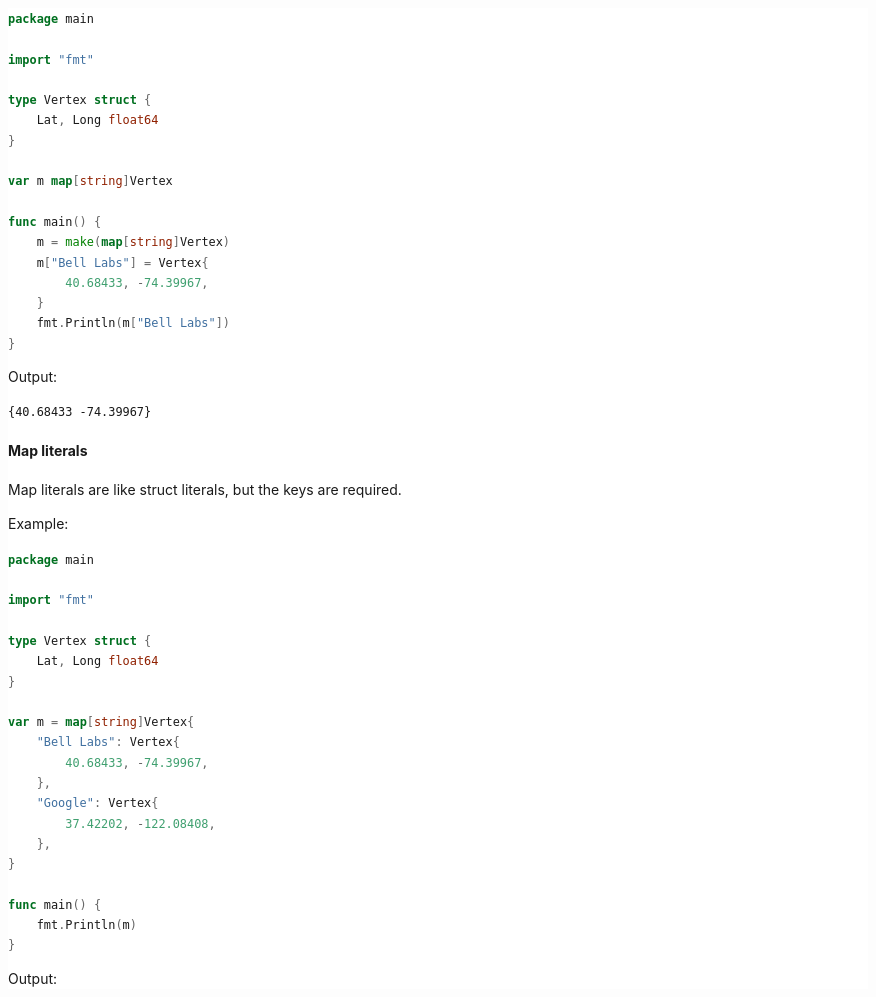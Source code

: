 ~~~go
package main

import "fmt"

type Vertex struct {
	Lat, Long float64
}

var m map[string]Vertex

func main() {
	m = make(map[string]Vertex)
	m["Bell Labs"] = Vertex{
		40.68433, -74.39967,
	}
	fmt.Println(m["Bell Labs"])
}
~~~

Output:

	{40.68433 -74.39967}

#### Map literals

Map literals are like struct literals, but the keys are required.

Example:

~~~go
package main

import "fmt"

type Vertex struct {
	Lat, Long float64
}

var m = map[string]Vertex{
	"Bell Labs": Vertex{
		40.68433, -74.39967,
	},
	"Google": Vertex{
		37.42202, -122.08408,
	},
}

func main() {
	fmt.Println(m)
}
~~~

Output:
